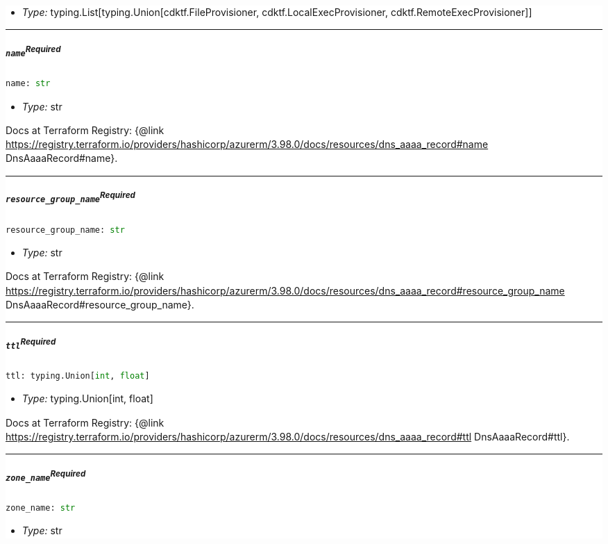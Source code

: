 - *Type:* typing.List[typing.Union[cdktf.FileProvisioner, cdktf.LocalExecProvisioner, cdktf.RemoteExecProvisioner]]

---

##### `name`<sup>Required</sup> <a name="name" id="@cdktf/provider-azurerm.dnsAaaaRecord.DnsAaaaRecordConfig.property.name"></a>

```python
name: str
```

- *Type:* str

Docs at Terraform Registry: {@link https://registry.terraform.io/providers/hashicorp/azurerm/3.98.0/docs/resources/dns_aaaa_record#name DnsAaaaRecord#name}.

---

##### `resource_group_name`<sup>Required</sup> <a name="resource_group_name" id="@cdktf/provider-azurerm.dnsAaaaRecord.DnsAaaaRecordConfig.property.resourceGroupName"></a>

```python
resource_group_name: str
```

- *Type:* str

Docs at Terraform Registry: {@link https://registry.terraform.io/providers/hashicorp/azurerm/3.98.0/docs/resources/dns_aaaa_record#resource_group_name DnsAaaaRecord#resource_group_name}.

---

##### `ttl`<sup>Required</sup> <a name="ttl" id="@cdktf/provider-azurerm.dnsAaaaRecord.DnsAaaaRecordConfig.property.ttl"></a>

```python
ttl: typing.Union[int, float]
```

- *Type:* typing.Union[int, float]

Docs at Terraform Registry: {@link https://registry.terraform.io/providers/hashicorp/azurerm/3.98.0/docs/resources/dns_aaaa_record#ttl DnsAaaaRecord#ttl}.

---

##### `zone_name`<sup>Required</sup> <a name="zone_name" id="@cdktf/provider-azurerm.dnsAaaaRecord.DnsAaaaRecordConfig.property.zoneName"></a>

```python
zone_name: str
```

- *Type:* str
